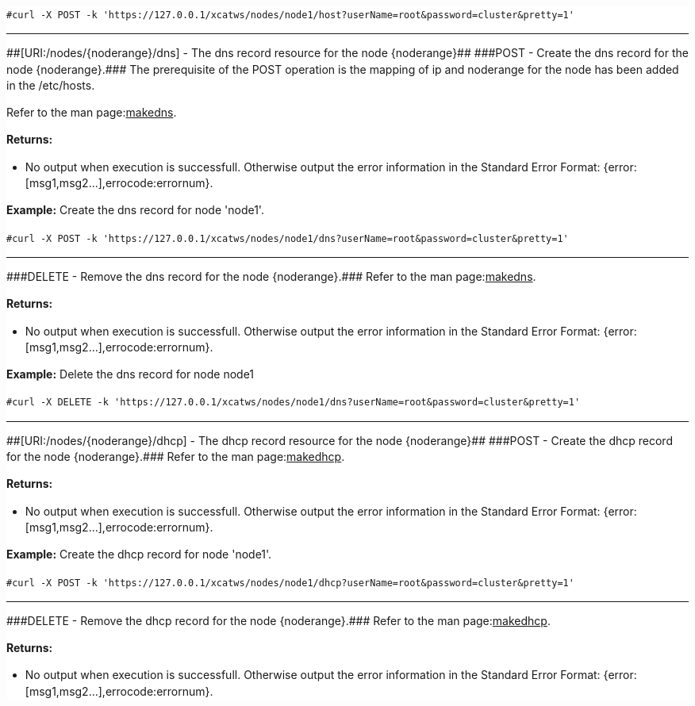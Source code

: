     #curl -X POST -k 'https://127.0.0.1/xcatws/nodes/node1/host?userName=root&password=cluster&pretty=1'

---
##\[URI:/nodes/{noderange}/dns\] - The dns record resource for the node {noderange}##
###POST - Create the dns record for the node {noderange}.###
The prerequisite of the POST operation is the mapping of ip and noderange for the node has been added in the /etc/hosts.

Refer to the man page:[makedns](http://xcat.sourceforge.net/man8/makedns.8.html).

**Returns:**

* No output when execution is successfull. Otherwise output the error information in the Standard Error Format: {error:\[msg1,msg2...\],errocode:errornum}.

**Example:**
Create the dns record for node 'node1'.

    #curl -X POST -k 'https://127.0.0.1/xcatws/nodes/node1/dns?userName=root&password=cluster&pretty=1'

---
###DELETE - Remove the dns record for the node {noderange}.###
Refer to the man page:[makedns](http://xcat.sourceforge.net/man8/makedns.8.html).

**Returns:**

* No output when execution is successfull. Otherwise output the error information in the Standard Error Format: {error:\[msg1,msg2...\],errocode:errornum}.

**Example:**
Delete the dns record for node node1

    #curl -X DELETE -k 'https://127.0.0.1/xcatws/nodes/node1/dns?userName=root&password=cluster&pretty=1'

---
##\[URI:/nodes/{noderange}/dhcp\] - The dhcp record resource for the node {noderange}##
###POST - Create the dhcp record for the node {noderange}.###
Refer to the man page:[makedhcp](http://xcat.sourceforge.net/man8/makedhcp.8.html).

**Returns:**

* No output when execution is successfull. Otherwise output the error information in the Standard Error Format: {error:\[msg1,msg2...\],errocode:errornum}.

**Example:**
Create the dhcp record for node 'node1'.

    #curl -X POST -k 'https://127.0.0.1/xcatws/nodes/node1/dhcp?userName=root&password=cluster&pretty=1'

---
###DELETE - Remove the dhcp record for the node {noderange}.###
Refer to the man page:[makedhcp](http://xcat.sourceforge.net/man8/makedhcp.8.html).

**Returns:**

* No output when execution is successfull. Otherwise output the error information in the Standard Error Format: {error:\[msg1,msg2...\],errocode:errornum}.
